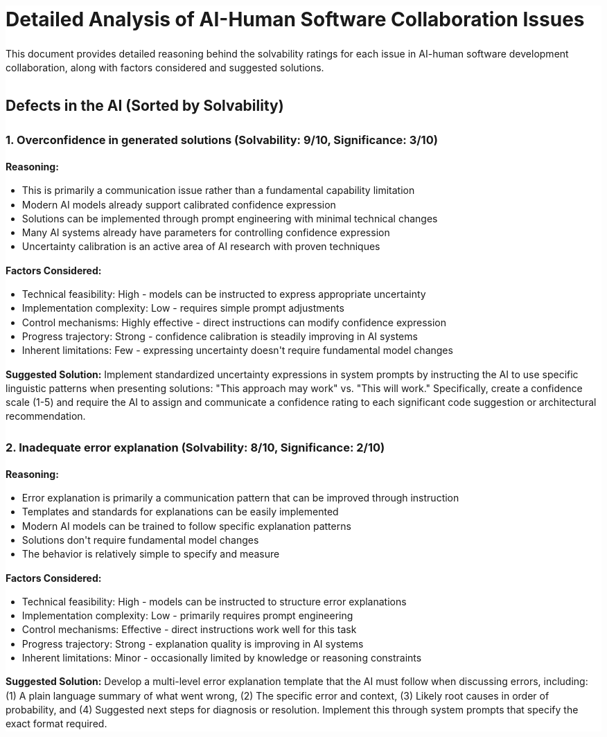 # Detailed Analysis of AI-Human Software Collaboration Issues

This document provides detailed reasoning behind the solvability ratings for each issue in AI-human software development collaboration, along with factors considered and suggested solutions.

## Defects in the AI (Sorted by Solvability)

### 1. Overconfidence in generated solutions (Solvability: 9/10, Significance: 3/10)

**Reasoning:**
- This is primarily a communication issue rather than a fundamental capability limitation
- Modern AI models already support calibrated confidence expression
- Solutions can be implemented through prompt engineering with minimal technical changes
- Many AI systems already have parameters for controlling confidence expression
- Uncertainty calibration is an active area of AI research with proven techniques

**Factors Considered:**
- Technical feasibility: High - models can be instructed to express appropriate uncertainty
- Implementation complexity: Low - requires simple prompt adjustments
- Control mechanisms: Highly effective - direct instructions can modify confidence expression
- Progress trajectory: Strong - confidence calibration is steadily improving in AI systems
- Inherent limitations: Few - expressing uncertainty doesn't require fundamental model changes

**Suggested Solution:**
Implement standardized uncertainty expressions in system prompts by instructing the AI to use specific linguistic patterns when presenting solutions: "This approach may work" vs. "This will work." Specifically, create a confidence scale (1-5) and require the AI to assign and communicate a confidence rating to each significant code suggestion or architectural recommendation.

### 2. Inadequate error explanation (Solvability: 8/10, Significance: 2/10)

**Reasoning:**
- Error explanation is primarily a communication pattern that can be improved through instruction
- Templates and standards for explanations can be easily implemented
- Modern AI models can be trained to follow specific explanation patterns
- Solutions don't require fundamental model changes
- The behavior is relatively simple to specify and measure

**Factors Considered:**
- Technical feasibility: High - models can be instructed to structure error explanations
- Implementation complexity: Low - primarily requires prompt engineering
- Control mechanisms: Effective - direct instructions work well for this task
- Progress trajectory: Strong - explanation quality is improving in AI systems
- Inherent limitations: Minor - occasionally limited by knowledge or reasoning constraints

**Suggested Solution:**
Develop a multi-level error explanation template that the AI must follow when discussing errors, including: (1) A plain language summary of what went wrong, (2) The specific error and context, (3) Likely root causes in order of probability, and (4) Suggested next steps for diagnosis or resolution. Implement this through system prompts that specify the exact format required.
